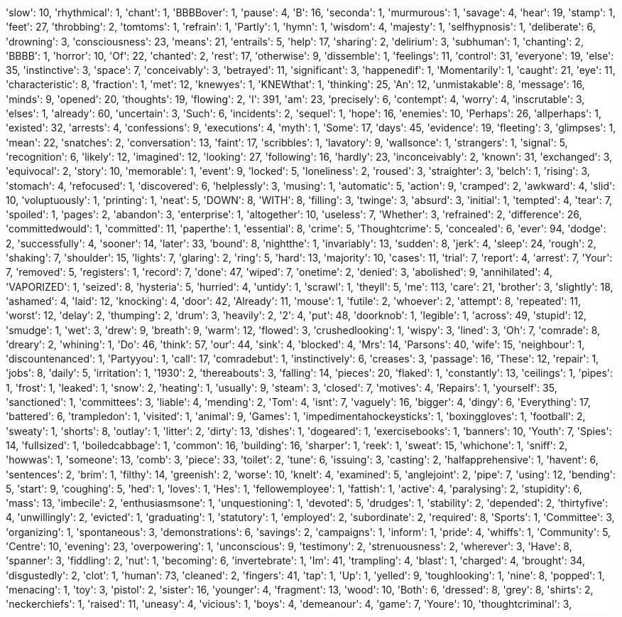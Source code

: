 'slow': 10, 'rhythmical': 1, 'chant': 1, 'BBBBover': 1, 'pause': 4, 'B': 16, 'seconda': 1, 'murmurous': 1, 'savage': 4, 'hear': 19, 'stamp': 1, 'feet': 27, 'throbbing': 2, 'tomtoms': 1, 'refrain': 1, 'Partly': 1, 'hymn': 1, 'wisdom': 4, 'majesty': 1, 'selfhypnosis': 1, 'deliberate': 6, 'drowning': 3, 'consciousness': 23, 'means': 21, 'entrails': 5, 'help': 17, 'sharing': 2, 'delirium': 3, 'subhuman': 1, 'chanting': 2, 'BBBB': 1, 'horror': 10, 'Of': 22, 'chanted': 2, 'rest': 17, 'otherwise': 9, 'dissemble': 1, 'feelings': 11, 'control': 31, 'everyone': 19, 'else': 35, 'instinctive': 3, 'space': 7, 'conceivably': 3, 'betrayed': 11, 'significant': 3, 'happenedif': 1, 'Momentarily': 1, 'caught': 21, 'eye': 11, 'characteristic': 8, 'fraction': 1, 'met': 12, 'knewyes': 1, 'KNEWthat': 1, 'thinking': 25, 'An': 12, 'unmistakable': 8, 'message': 16, 'minds': 9, 'opened': 20, 'thoughts': 19, 'flowing': 2, 'I': 391, 'am': 23, 'precisely': 6, 'contempt': 4, 'worry': 4, 'inscrutable': 3, 'elses': 1, 'already': 60, 'uncertain': 3, 'Such': 6, 'incidents': 2, 'sequel': 1, 'hope': 16, 'enemies': 10, 'Perhaps': 26, 'allperhaps': 1, 'existed': 32, 'arrests': 4, 'confessions': 9, 'executions': 4, 'myth': 1, 'Some': 17, 'days': 45, 'evidence': 19, 'fleeting': 3, 'glimpses': 1, 'mean': 22, 'snatches': 2, 'conversation': 13, 'faint': 17, 'scribbles': 1, 'lavatory': 9, 'wallsonce': 1, 'strangers': 1, 'signal': 5, 'recognition': 6, 'likely': 12, 'imagined': 12, 'looking': 27, 'following': 16, 'hardly': 23, 'inconceivably': 2, 'known': 31, 'exchanged': 3, 'equivocal': 2, 'story': 10, 'memorable': 1, 'event': 9, 'locked': 5, 'loneliness': 2, 'roused': 3, 'straighter': 3, 'belch': 1, 'rising': 3, 'stomach': 4, 'refocused': 1, 'discovered': 6, 'helplessly': 3, 'musing': 1, 'automatic': 5, 'action': 9, 'cramped': 2, 'awkward': 4, 'slid': 10, 'voluptuously': 1, 'printing': 1, 'neat': 5, 'DOWN': 8, 'WITH': 8, 'filling': 3, 'twinge': 3, 'absurd': 3, 'initial': 1, 'tempted': 4, 'tear': 7, 'spoiled': 1, 'pages': 2, 'abandon': 3, 'enterprise': 1, 'altogether': 10, 'useless': 7, 'Whether': 3, 'refrained': 2, 'difference': 26, 'committedwould': 1, 'committed': 11, 'paperthe': 1, 'essential': 8, 'crime': 5, 'Thoughtcrime': 5, 'concealed': 6, 'ever': 94, 'dodge': 2, 'successfully': 4, 'sooner': 14, 'later': 33, 'bound': 8, 'nightthe': 1, 'invariably': 13, 'sudden': 8, 'jerk': 4, 'sleep': 24, 'rough': 2, 'shaking': 7, 'shoulder': 15, 'lights': 7, 'glaring': 2, 'ring': 5, 'hard': 13, 'majority': 10, 'cases': 11, 'trial': 7, 'report': 4, 'arrest': 7, 'Your': 7, 'removed': 5, 'registers': 1, 'record': 7, 'done': 47, 'wiped': 7, 'onetime': 2, 'denied': 3, 'abolished': 9, 'annihilated': 4, 'VAPORIZED': 1, 'seized': 8, 'hysteria': 5, 'hurried': 4, 'untidy': 1, 'scrawl': 1, 'theyll': 5, 'me': 113, 'care': 21, 'brother': 3, 'slightly': 18, 'ashamed': 4, 'laid': 12, 'knocking': 4, 'door': 42, 'Already': 11, 'mouse': 1, 'futile': 2, 'whoever': 2, 'attempt': 8, 'repeated': 11, 'worst': 12, 'delay': 2, 'thumping': 2, 'drum': 3, 'heavily': 2, '2': 4, 'put': 48, 'doorknob': 1, 'legible': 1, 'across': 49, 'stupid': 12, 'smudge': 1, 'wet': 3, 'drew': 9, 'breath': 9, 'warm': 12, 'flowed': 3, 'crushedlooking': 1, 'wispy': 3, 'lined': 3, 'Oh': 7, 'comrade': 8, 'dreary': 2, 'whining': 1, 'Do': 46, 'think': 57, 'our': 44, 'sink': 4, 'blocked': 4, 'Mrs': 14, 'Parsons': 40, 'wife': 15, 'neighbour': 1, 'discountenanced': 1, 'Partyyou': 1, 'call': 17, 'comradebut': 1, 'instinctively': 6, 'creases': 3, 'passage': 16, 'These': 12, 'repair': 1, 'jobs': 8, 'daily': 5, 'irritation': 1, '1930': 2, 'thereabouts': 3, 'falling': 14, 'pieces': 20, 'flaked': 1, 'constantly': 13, 'ceilings': 1, 'pipes': 1, 'frost': 1, 'leaked': 1, 'snow': 2, 'heating': 1, 'usually': 9, 'steam': 3, 'closed': 7, 'motives': 4, 'Repairs': 1, 'yourself': 35, 'sanctioned': 1, 'committees': 3, 'liable': 4, 'mending': 2, 'Tom': 4, 'isnt': 7, 'vaguely': 16, 'bigger': 4, 'dingy': 6, 'Everything': 17, 'battered': 6, 'trampledon': 1, 'visited': 1, 'animal': 9, 'Games': 1, 'impedimentahockeysticks': 1, 'boxinggloves': 1, 'football': 2, 'sweaty': 1, 'shorts': 8, 'outlay': 1, 'litter': 2, 'dirty': 13, 'dishes': 1, 'dogeared': 1, 'exercisebooks': 1, 'banners': 10, 'Youth': 7, 'Spies': 14, 'fullsized': 1, 'boiledcabbage': 1, 'common': 16, 'building': 16, 'sharper': 1, 'reek': 1, 'sweat': 15, 'whichone': 1, 'sniff': 2, 'howwas': 1, 'someone': 13, 'comb': 3, 'piece': 33, 'toilet': 2, 'tune': 6, 'issuing': 3, 'casting': 2, 'halfapprehensive': 1, 'havent': 6, 'sentences': 2, 'brim': 1, 'filthy': 14, 'greenish': 2, 'worse': 10, 'knelt': 4, 'examined': 5, 'anglejoint': 2, 'pipe': 7, 'using': 12, 'bending': 5, 'start': 9, 'coughing': 5, 'hed': 1, 'loves': 1, 'Hes': 1, 'fellowemployee': 1, 'fattish': 1, 'active': 4, 'paralysing': 2, 'stupidity': 6, 'mass': 13, 'imbecile': 2, 'enthusiasmsone': 1, 'unquestioning': 1, 'devoted': 5, 'drudges': 1, 'stability': 2, 'depended': 2, 'thirtyfive': 4, 'unwillingly': 2, 'evicted': 1, 'graduating': 1, 'statutory': 1, 'employed': 2, 'subordinate': 2, 'required': 8, 'Sports': 1, 'Committee': 3, 'organizing': 1, 'spontaneous': 3, 'demonstrations': 6, 'savings': 2, 'campaigns': 1, 'inform': 1, 'pride': 4, 'whiffs': 1, 'Community': 5, 'Centre': 10, 'evening': 23, 'overpowering': 1, 'unconscious': 9, 'testimony': 2, 'strenuousness': 2, 'wherever': 3, 'Have': 8, 'spanner': 3, 'fiddling': 2, 'nut': 1, 'becoming': 6, 'invertebrate': 1, 'Im': 41, 'trampling': 4, 'blast': 1, 'charged': 4, 'brought': 34, 'disgustedly': 2, 'clot': 1, 'human': 73, 'cleaned': 2, 'fingers': 41, 'tap': 1, 'Up': 1, 'yelled': 9, 'toughlooking': 1, 'nine': 8, 'popped': 1, 'menacing': 1, 'toy': 3, 'pistol': 2, 'sister': 16, 'younger': 4, 'fragment': 13, 'wood': 10, 'Both': 6, 'dressed': 8, 'grey': 8, 'shirts': 2, 'neckerchiefs': 1, 'raised': 11, 'uneasy': 4, 'vicious': 1, 'boys': 4, 'demeanour': 4, 'game': 7, 'Youre': 10, 'thoughtcriminal': 3,